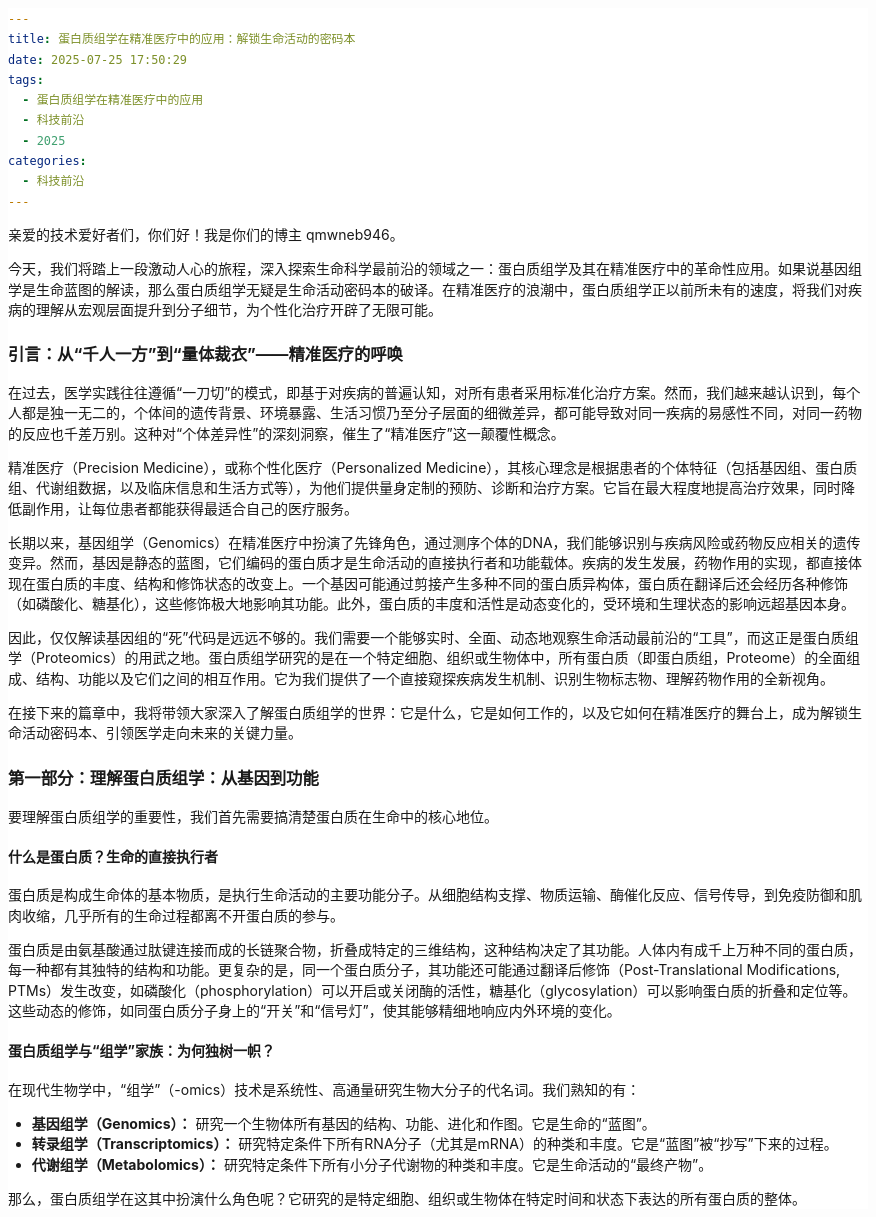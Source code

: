 ```yaml
---
title: 蛋白质组学在精准医疗中的应用：解锁生命活动的密码本
date: 2025-07-25 17:50:29
tags:
  - 蛋白质组学在精准医疗中的应用
  - 科技前沿
  - 2025
categories:
  - 科技前沿
---
```


亲爱的技术爱好者们，你们好！我是你们的博主 qmwneb946。

今天，我们将踏上一段激动人心的旅程，深入探索生命科学最前沿的领域之一：蛋白质组学及其在精准医疗中的革命性应用。如果说基因组学是生命蓝图的解读，那么蛋白质组学无疑是生命活动密码本的破译。在精准医疗的浪潮中，蛋白质组学正以前所未有的速度，将我们对疾病的理解从宏观层面提升到分子细节，为个性化治疗开辟了无限可能。

### 引言：从“千人一方”到“量体裁衣”——精准医疗的呼唤

在过去，医学实践往往遵循“一刀切”的模式，即基于对疾病的普遍认知，对所有患者采用标准化治疗方案。然而，我们越来越认识到，每个人都是独一无二的，个体间的遗传背景、环境暴露、生活习惯乃至分子层面的细微差异，都可能导致对同一疾病的易感性不同，对同一药物的反应也千差万别。这种对“个体差异性”的深刻洞察，催生了“精准医疗”这一颠覆性概念。

精准医疗（Precision Medicine），或称个性化医疗（Personalized Medicine），其核心理念是根据患者的个体特征（包括基因组、蛋白质组、代谢组数据，以及临床信息和生活方式等），为他们提供量身定制的预防、诊断和治疗方案。它旨在最大程度地提高治疗效果，同时降低副作用，让每位患者都能获得最适合自己的医疗服务。

长期以来，基因组学（Genomics）在精准医疗中扮演了先锋角色，通过测序个体的DNA，我们能够识别与疾病风险或药物反应相关的遗传变异。然而，基因是静态的蓝图，它们编码的蛋白质才是生命活动的直接执行者和功能载体。疾病的发生发展，药物作用的实现，都直接体现在蛋白质的丰度、结构和修饰状态的改变上。一个基因可能通过剪接产生多种不同的蛋白质异构体，蛋白质在翻译后还会经历各种修饰（如磷酸化、糖基化），这些修饰极大地影响其功能。此外，蛋白质的丰度和活性是动态变化的，受环境和生理状态的影响远超基因本身。

因此，仅仅解读基因组的“死”代码是远远不够的。我们需要一个能够实时、全面、动态地观察生命活动最前沿的“工具”，而这正是蛋白质组学（Proteomics）的用武之地。蛋白质组学研究的是在一个特定细胞、组织或生物体中，所有蛋白质（即蛋白质组，Proteome）的全面组成、结构、功能以及它们之间的相互作用。它为我们提供了一个直接窥探疾病发生机制、识别生物标志物、理解药物作用的全新视角。

在接下来的篇章中，我将带领大家深入了解蛋白质组学的世界：它是什么，它是如何工作的，以及它如何在精准医疗的舞台上，成为解锁生命活动密码本、引领医学走向未来的关键力量。

### 第一部分：理解蛋白质组学：从基因到功能

要理解蛋白质组学的重要性，我们首先需要搞清楚蛋白质在生命中的核心地位。

#### 什么是蛋白质？生命的直接执行者

蛋白质是构成生命体的基本物质，是执行生命活动的主要功能分子。从细胞结构支撑、物质运输、酶催化反应、信号传导，到免疫防御和肌肉收缩，几乎所有的生命过程都离不开蛋白质的参与。

蛋白质是由氨基酸通过肽键连接而成的长链聚合物，折叠成特定的三维结构，这种结构决定了其功能。人体内有成千上万种不同的蛋白质，每一种都有其独特的结构和功能。更复杂的是，同一个蛋白质分子，其功能还可能通过翻译后修饰（Post-Translational Modifications, PTMs）发生改变，如磷酸化（phosphorylation）可以开启或关闭酶的活性，糖基化（glycosylation）可以影响蛋白质的折叠和定位等。这些动态的修饰，如同蛋白质分子身上的“开关”和“信号灯”，使其能够精细地响应内外环境的变化。

#### 蛋白质组学与“组学”家族：为何独树一帜？

在现代生物学中，“组学”（-omics）技术是系统性、高通量研究生物大分子的代名词。我们熟知的有：

*   **基因组学（Genomics）：** 研究一个生物体所有基因的结构、功能、进化和作图。它是生命的“蓝图”。
*   **转录组学（Transcriptomics）：** 研究特定条件下所有RNA分子（尤其是mRNA）的种类和丰度。它是“蓝图”被“抄写”下来的过程。
*   **代谢组学（Metabolomics）：** 研究特定条件下所有小分子代谢物的种类和丰度。它是生命活动的“最终产物”。

那么，蛋白质组学在这其中扮演什么角色呢？它研究的是特定细胞、组织或生物体在特定时间和状态下表达的所有蛋白质的整体。
